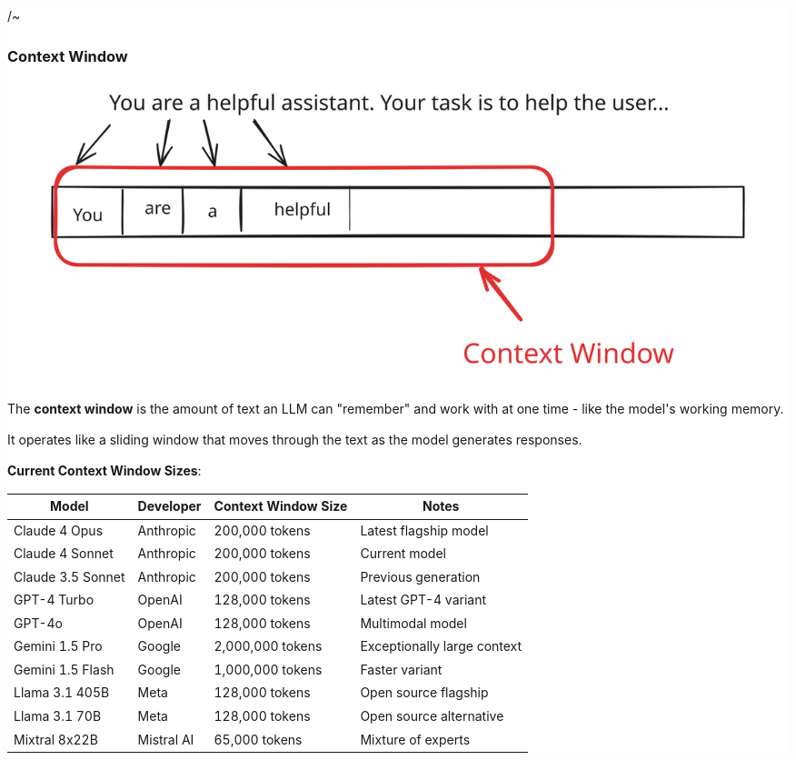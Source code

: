 /~

### Context Window

<figure>
    <span>
        <img src="images/context_window.svg" style="width: 100%;height: auto;">
    </span>
</figure>

The **context window** is the amount of text an LLM can "remember" and work with at one time - like the model's working memory.

It operates like a sliding window that moves through the text as the model generates responses.

**Current Context Window Sizes**:

| Model             | Developer  | Context Window Size | Notes                       |
| ----------------- | ---------- | ------------------- | --------------------------- |
| Claude 4 Opus     | Anthropic  | 200,000 tokens      | Latest flagship model       |
| Claude 4 Sonnet   | Anthropic  | 200,000 tokens      | Current model               |
| Claude 3.5 Sonnet | Anthropic  | 200,000 tokens      | Previous generation         |
| GPT-4 Turbo       | OpenAI     | 128,000 tokens      | Latest GPT-4 variant        |
| GPT-4o            | OpenAI     | 128,000 tokens      | Multimodal model            |
| Gemini 1.5 Pro    | Google     | 2,000,000 tokens    | Exceptionally large context |
| Gemini 1.5 Flash  | Google     | 1,000,000 tokens    | Faster variant              |
| Llama 3.1 405B    | Meta       | 128,000 tokens      | Open source flagship        |
| Llama 3.1 70B     | Meta       | 128,000 tokens      | Open source alternative     |
| Mixtral 8x22B     | Mistral AI | 65,000 tokens       | Mixture of experts          |
